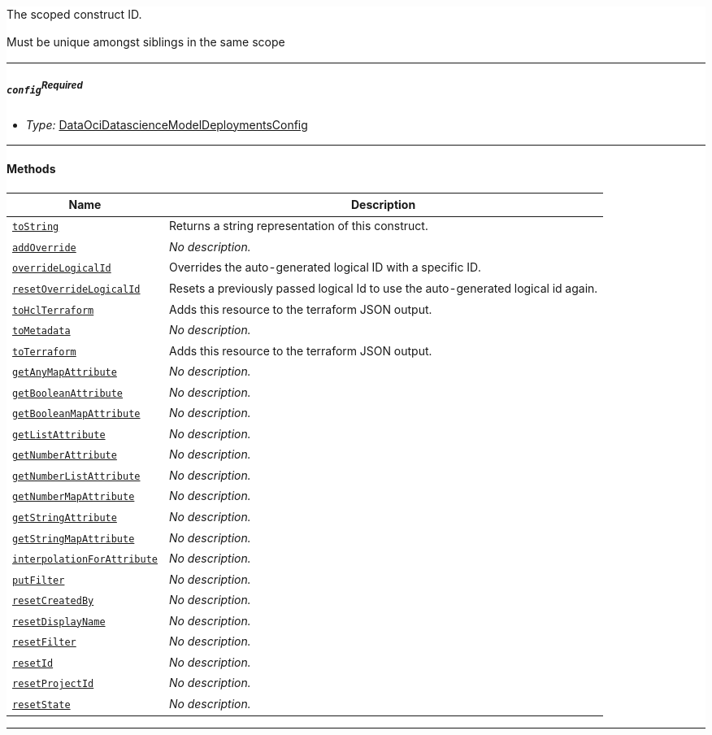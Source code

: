 The scoped construct ID.

Must be unique amongst siblings in the same scope

---

##### `config`<sup>Required</sup> <a name="config" id="rhizo-co-terraform-provider-oci.dataOciDatascienceModelDeployments.DataOciDatascienceModelDeployments.Initializer.parameter.config"></a>

- *Type:* <a href="#rhizo-co-terraform-provider-oci.dataOciDatascienceModelDeployments.DataOciDatascienceModelDeploymentsConfig">DataOciDatascienceModelDeploymentsConfig</a>

---

#### Methods <a name="Methods" id="Methods"></a>

| **Name** | **Description** |
| --- | --- |
| <code><a href="#rhizo-co-terraform-provider-oci.dataOciDatascienceModelDeployments.DataOciDatascienceModelDeployments.toString">toString</a></code> | Returns a string representation of this construct. |
| <code><a href="#rhizo-co-terraform-provider-oci.dataOciDatascienceModelDeployments.DataOciDatascienceModelDeployments.addOverride">addOverride</a></code> | *No description.* |
| <code><a href="#rhizo-co-terraform-provider-oci.dataOciDatascienceModelDeployments.DataOciDatascienceModelDeployments.overrideLogicalId">overrideLogicalId</a></code> | Overrides the auto-generated logical ID with a specific ID. |
| <code><a href="#rhizo-co-terraform-provider-oci.dataOciDatascienceModelDeployments.DataOciDatascienceModelDeployments.resetOverrideLogicalId">resetOverrideLogicalId</a></code> | Resets a previously passed logical Id to use the auto-generated logical id again. |
| <code><a href="#rhizo-co-terraform-provider-oci.dataOciDatascienceModelDeployments.DataOciDatascienceModelDeployments.toHclTerraform">toHclTerraform</a></code> | Adds this resource to the terraform JSON output. |
| <code><a href="#rhizo-co-terraform-provider-oci.dataOciDatascienceModelDeployments.DataOciDatascienceModelDeployments.toMetadata">toMetadata</a></code> | *No description.* |
| <code><a href="#rhizo-co-terraform-provider-oci.dataOciDatascienceModelDeployments.DataOciDatascienceModelDeployments.toTerraform">toTerraform</a></code> | Adds this resource to the terraform JSON output. |
| <code><a href="#rhizo-co-terraform-provider-oci.dataOciDatascienceModelDeployments.DataOciDatascienceModelDeployments.getAnyMapAttribute">getAnyMapAttribute</a></code> | *No description.* |
| <code><a href="#rhizo-co-terraform-provider-oci.dataOciDatascienceModelDeployments.DataOciDatascienceModelDeployments.getBooleanAttribute">getBooleanAttribute</a></code> | *No description.* |
| <code><a href="#rhizo-co-terraform-provider-oci.dataOciDatascienceModelDeployments.DataOciDatascienceModelDeployments.getBooleanMapAttribute">getBooleanMapAttribute</a></code> | *No description.* |
| <code><a href="#rhizo-co-terraform-provider-oci.dataOciDatascienceModelDeployments.DataOciDatascienceModelDeployments.getListAttribute">getListAttribute</a></code> | *No description.* |
| <code><a href="#rhizo-co-terraform-provider-oci.dataOciDatascienceModelDeployments.DataOciDatascienceModelDeployments.getNumberAttribute">getNumberAttribute</a></code> | *No description.* |
| <code><a href="#rhizo-co-terraform-provider-oci.dataOciDatascienceModelDeployments.DataOciDatascienceModelDeployments.getNumberListAttribute">getNumberListAttribute</a></code> | *No description.* |
| <code><a href="#rhizo-co-terraform-provider-oci.dataOciDatascienceModelDeployments.DataOciDatascienceModelDeployments.getNumberMapAttribute">getNumberMapAttribute</a></code> | *No description.* |
| <code><a href="#rhizo-co-terraform-provider-oci.dataOciDatascienceModelDeployments.DataOciDatascienceModelDeployments.getStringAttribute">getStringAttribute</a></code> | *No description.* |
| <code><a href="#rhizo-co-terraform-provider-oci.dataOciDatascienceModelDeployments.DataOciDatascienceModelDeployments.getStringMapAttribute">getStringMapAttribute</a></code> | *No description.* |
| <code><a href="#rhizo-co-terraform-provider-oci.dataOciDatascienceModelDeployments.DataOciDatascienceModelDeployments.interpolationForAttribute">interpolationForAttribute</a></code> | *No description.* |
| <code><a href="#rhizo-co-terraform-provider-oci.dataOciDatascienceModelDeployments.DataOciDatascienceModelDeployments.putFilter">putFilter</a></code> | *No description.* |
| <code><a href="#rhizo-co-terraform-provider-oci.dataOciDatascienceModelDeployments.DataOciDatascienceModelDeployments.resetCreatedBy">resetCreatedBy</a></code> | *No description.* |
| <code><a href="#rhizo-co-terraform-provider-oci.dataOciDatascienceModelDeployments.DataOciDatascienceModelDeployments.resetDisplayName">resetDisplayName</a></code> | *No description.* |
| <code><a href="#rhizo-co-terraform-provider-oci.dataOciDatascienceModelDeployments.DataOciDatascienceModelDeployments.resetFilter">resetFilter</a></code> | *No description.* |
| <code><a href="#rhizo-co-terraform-provider-oci.dataOciDatascienceModelDeployments.DataOciDatascienceModelDeployments.resetId">resetId</a></code> | *No description.* |
| <code><a href="#rhizo-co-terraform-provider-oci.dataOciDatascienceModelDeployments.DataOciDatascienceModelDeployments.resetProjectId">resetProjectId</a></code> | *No description.* |
| <code><a href="#rhizo-co-terraform-provider-oci.dataOciDatascienceModelDeployments.DataOciDatascienceModelDeployments.resetState">resetState</a></code> | *No description.* |

---